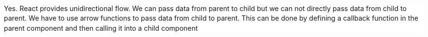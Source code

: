Yes. React provides unidirectional flow. We can pass data from parent to child but we can not directly pass data from child to parent. We have to use arrow functions to pass data from child to parent. This can be done by defining a callback function in the parent component  and then calling it into a child component

